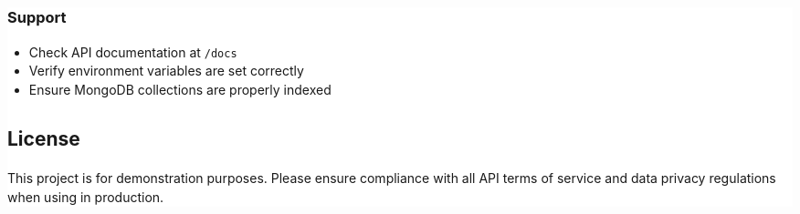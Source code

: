 ### Support
- Check API documentation at `/docs`
- Verify environment variables are set correctly
- Ensure MongoDB collections are properly indexed

## License

This project is for demonstration purposes. Please ensure compliance with all API terms of service and data privacy regulations when using in production.
